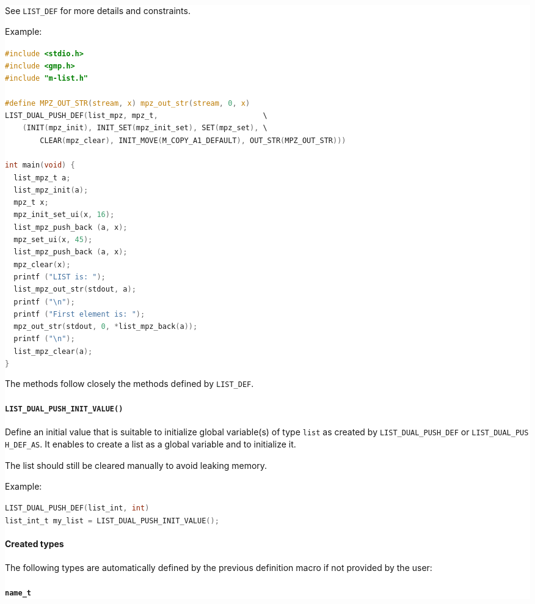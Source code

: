 See `LIST_DEF` for more details and constraints.

Example:

```C
#include <stdio.h>
#include <gmp.h>
#include "m-list.h"

#define MPZ_OUT_STR(stream, x) mpz_out_str(stream, 0, x)
LIST_DUAL_PUSH_DEF(list_mpz, mpz_t,                        \
    (INIT(mpz_init), INIT_SET(mpz_init_set), SET(mpz_set), \
        CLEAR(mpz_clear), INIT_MOVE(M_COPY_A1_DEFAULT), OUT_STR(MPZ_OUT_STR)))

int main(void) {
  list_mpz_t a;
  list_mpz_init(a);
  mpz_t x;
  mpz_init_set_ui(x, 16);
  list_mpz_push_back (a, x);
  mpz_set_ui(x, 45);             
  list_mpz_push_back (a, x);
  mpz_clear(x);
  printf ("LIST is: ");
  list_mpz_out_str(stdout, a);
  printf ("\n");
  printf ("First element is: ");
  mpz_out_str(stdout, 0, *list_mpz_back(a));
  printf ("\n");
  list_mpz_clear(a);
}
```

The methods follow closely the methods defined by `LIST_DEF`.

#### `LIST_DUAL_PUSH_INIT_VALUE()`

Define an initial value that is suitable to initialize global variable(s)
of type `list` as created by `LIST_DUAL_PUSH_DEF` or `LIST_DUAL_PUSH_DEF_AS`.
It enables to create a list as a global variable and to initialize it.

The list should still be cleared manually to avoid leaking memory.

Example:

```C
LIST_DUAL_PUSH_DEF(list_int, int)
list_int_t my_list = LIST_DUAL_PUSH_INIT_VALUE();
```

#### Created types

The following types are automatically defined by the previous definition macro if not provided by the user:

#### `name_t`
